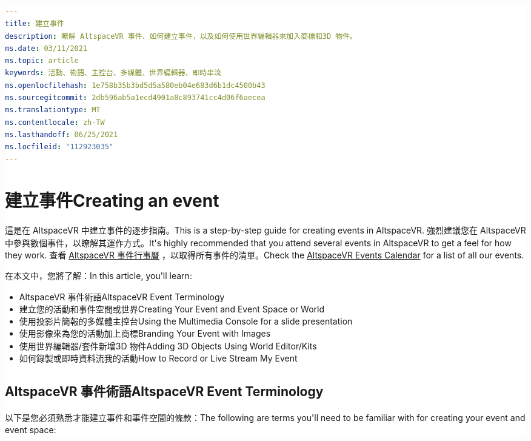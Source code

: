 ```yaml
---
title: 建立事件
description: 瞭解 AltspaceVR 事件、如何建立事件，以及如何使用世界編輯器來加入商標和3D 物件。
ms.date: 03/11/2021
ms.topic: article
keywords: 活動、術語、主控台、多媒體、世界編輯器、即時串流
ms.openlocfilehash: 1e758b35b3bd5d5a580eb04e683d6b1dc4500b43
ms.sourcegitcommit: 2db596ab5a1ecd4901a8c893741cc4d06f6aecea
ms.translationtype: MT
ms.contentlocale: zh-TW
ms.lasthandoff: 06/25/2021
ms.locfileid: "112923035"
---
```

# <a name="creating-an-event"></a><span data-ttu-id="8c8c2-104">建立事件</span><span class="sxs-lookup"><span data-stu-id="8c8c2-104">Creating an event</span></span>

<span data-ttu-id="8c8c2-105">這是在 AltspaceVR 中建立事件的逐步指南。</span><span class="sxs-lookup"><span data-stu-id="8c8c2-105">This is a step-by-step guide for creating events in AltspaceVR.</span></span> <span data-ttu-id="8c8c2-106">強烈建議您在 AltspaceVR 中參與數個事件，以瞭解其運作方式。</span><span class="sxs-lookup"><span data-stu-id="8c8c2-106">It's highly recommended that you attend several events in AltspaceVR to get a feel for how they work.</span></span> <span data-ttu-id="8c8c2-107">查看 [AltspaceVR 事件行事曆](https://account.altvr.com/events) ，以取得所有事件的清單。</span><span class="sxs-lookup"><span data-stu-id="8c8c2-107">Check the [AltspaceVR Events Calendar](https://account.altvr.com/events) for a list of all our events.</span></span>

<span data-ttu-id="8c8c2-108">在本文中，您將了解：</span><span class="sxs-lookup"><span data-stu-id="8c8c2-108">In this article, you'll learn:</span></span>

* <span data-ttu-id="8c8c2-109">AltspaceVR 事件術語</span><span class="sxs-lookup"><span data-stu-id="8c8c2-109">AltspaceVR Event Terminology</span></span>
* <span data-ttu-id="8c8c2-110">建立您的活動和事件空間或世界</span><span class="sxs-lookup"><span data-stu-id="8c8c2-110">Creating Your Event and Event Space or World</span></span>
* <span data-ttu-id="8c8c2-111">使用投影片簡報的多媒體主控台</span><span class="sxs-lookup"><span data-stu-id="8c8c2-111">Using the Multimedia Console for a slide presentation</span></span>
* <span data-ttu-id="8c8c2-112">使用影像來為您的活動加上商標</span><span class="sxs-lookup"><span data-stu-id="8c8c2-112">Branding Your Event with Images</span></span>
* <span data-ttu-id="8c8c2-113">使用世界編輯器/套件新增3D 物件</span><span class="sxs-lookup"><span data-stu-id="8c8c2-113">Adding 3D Objects Using World Editor/Kits</span></span>
* <span data-ttu-id="8c8c2-114">如何錄製或即時資料流我的活動</span><span class="sxs-lookup"><span data-stu-id="8c8c2-114">How to Record or Live Stream My Event</span></span>

## <a name="altspacevr-event-terminology"></a><span data-ttu-id="8c8c2-115">AltspaceVR 事件術語</span><span class="sxs-lookup"><span data-stu-id="8c8c2-115">AltspaceVR Event Terminology</span></span>

<span data-ttu-id="8c8c2-116">以下是您必須熟悉才能建立事件和事件空間的條款：</span><span class="sxs-lookup"><span data-stu-id="8c8c2-116">The following are terms you'll need to be familiar with for creating your event and event space:</span></span>
